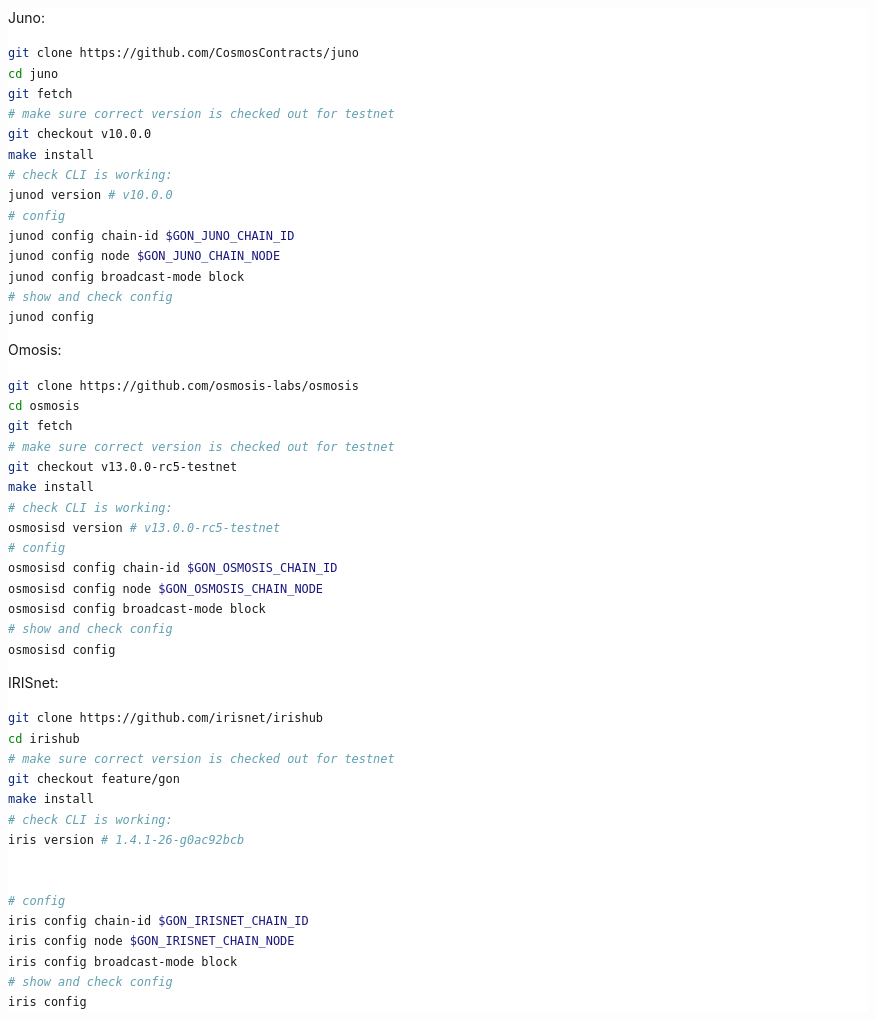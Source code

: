 Juno:
```sh
git clone https://github.com/CosmosContracts/juno
cd juno
git fetch
# make sure correct version is checked out for testnet
git checkout v10.0.0
make install
# check CLI is working:
junod version # v10.0.0
# config
junod config chain-id $GON_JUNO_CHAIN_ID
junod config node $GON_JUNO_CHAIN_NODE
junod config broadcast-mode block
# show and check config
junod config
```

Omosis:
```sh
git clone https://github.com/osmosis-labs/osmosis
cd osmosis
git fetch
# make sure correct version is checked out for testnet
git checkout v13.0.0-rc5-testnet
make install
# check CLI is working:
osmosisd version # v13.0.0-rc5-testnet
# config
osmosisd config chain-id $GON_OSMOSIS_CHAIN_ID
osmosisd config node $GON_OSMOSIS_CHAIN_NODE
osmosisd config broadcast-mode block
# show and check config
osmosisd config
```

IRISnet:
```sh
git clone https://github.com/irisnet/irishub
cd irishub
# make sure correct version is checked out for testnet
git checkout feature/gon
make install
# check CLI is working:
iris version # 1.4.1-26-g0ac92bcb


# config
iris config chain-id $GON_IRISNET_CHAIN_ID
iris config node $GON_IRISNET_CHAIN_NODE
iris config broadcast-mode block
# show and check config
iris config

```
